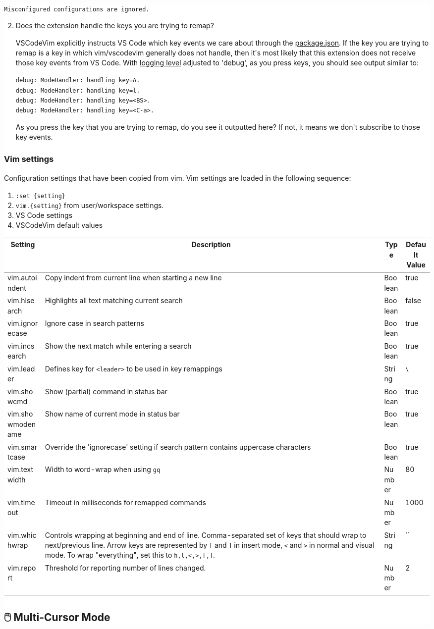     Misconfigured configurations are ignored.

2.  Does the extension handle the keys you are trying to remap?

    VSCodeVim explicitly instructs VS Code which key events we care about through the [package.json](https://github.com/VSCodeVim/Vim/blob/1a5f358a1a57c62d5079093ad0dd12c2bf018bba/package.json#L53). If the key you are trying to remap is a key in which vim/vscodevim generally does not handle, then it's most likely that this extension does not receive those key events from VS Code. With [logging level](#vscodevim-settings) adjusted to 'debug', as you press keys, you should see output similar to:

    ```console
    debug: ModeHandler: handling key=A.
    debug: ModeHandler: handling key=l.
    debug: ModeHandler: handling key=<BS>.
    debug: ModeHandler: handling key=<C-a>.
    ```

    As you press the key that you are trying to remap, do you see it outputted here? If not, it means we don't subscribe to those key events.

### Vim settings

Configuration settings that have been copied from vim. Vim settings are loaded in the following sequence:

1.  `:set {setting}`
2.  `vim.{setting}` from user/workspace settings.
3.  VS Code settings
4.  VSCodeVim default values

| Setting          | Description                                                                                                                                                                                                                                                           | Type    | Default Value |
| ---------------- | --------------------------------------------------------------------------------------------------------------------------------------------------------------------------------------------------------------------------------------------------------------------- | ------- | ------------- |
| vim.autoindent   | Copy indent from current line when starting a new line                                                                                                                                                                                                                | Boolean | true          |
| vim.hlsearch     | Highlights all text matching current search                                                                                                                                                                                                                           | Boolean | false         |
| vim.ignorecase   | Ignore case in search patterns                                                                                                                                                                                                                                        | Boolean | true          |
| vim.incsearch    | Show the next match while entering a search                                                                                                                                                                                                                           | Boolean | true          |
| vim.leader       | Defines key for `<leader>` to be used in key remappings                                                                                                                                                                                                               | String  | `\`           |
| vim.showcmd      | Show (partial) command in status bar                                                                                                                                                                                                                                  | Boolean | true          |
| vim.showmodename | Show name of current mode in status bar                                                                                                                                                                                                                               | Boolean | true          |
| vim.smartcase    | Override the 'ignorecase' setting if search pattern contains uppercase characters                                                                                                                                                                                     | Boolean | true          |
| vim.textwidth    | Width to word-wrap when using `gq`                                                                                                                                                                                                                                    | Number  | 80            |
| vim.timeout      | Timeout in milliseconds for remapped commands                                                                                                                                                                                                                         | Number  | 1000          |
| vim.whichwrap    | Controls wrapping at beginning and end of line. Comma-separated set of keys that should wrap to next/previous line. Arrow keys are represented by `[` and `]` in insert mode, `<` and `>` in normal and visual mode. To wrap "everything", set this to `h,l,<,>,[,]`. | String  | ``            |
| vim.report       | Threshold for reporting number of lines changed.                                                                                                                                                                                                                      | Number  | 2             |

## 🖱️ Multi-Cursor Mode
